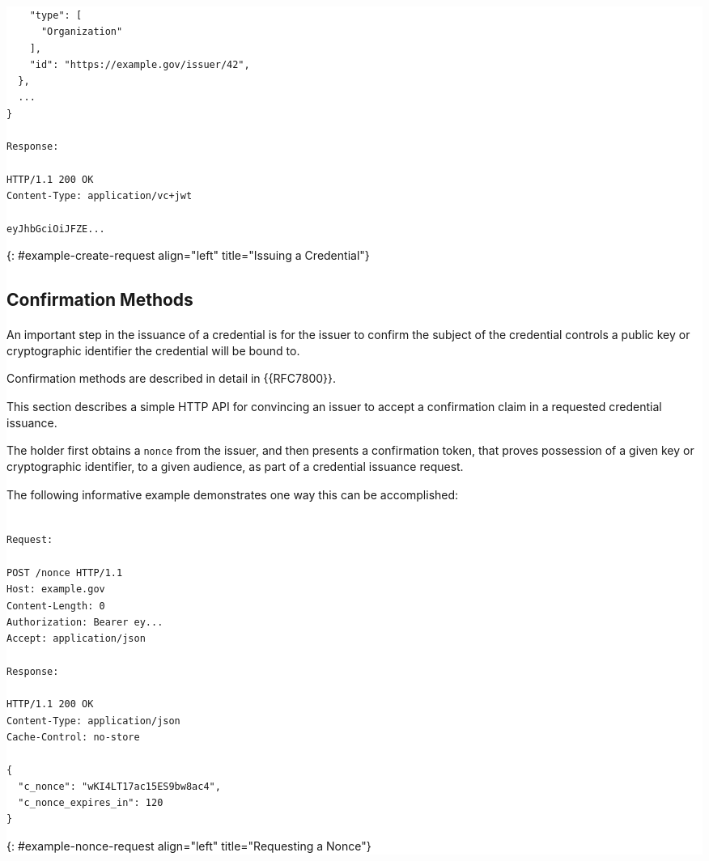 ~~~
    "type": [
      "Organization"
    ],
    "id": "https://example.gov/issuer/42",
  },
  ...
}

Response:

HTTP/1.1 200 OK
Content-Type: application/vc+jwt

eyJhbGciOiJFZE...

~~~
{: #example-create-request align="left" title="Issuing a Credential"}


## Confirmation Methods

An important step in the issuance of a credential is for the issuer to confirm the subject of the credential controls a public key or cryptographic identifier the credential will be bound to.

Confirmation methods are described in detail in {{RFC7800}}.

This section describes a simple HTTP API for convincing an issuer to accept a confirmation claim in a requested credential issuance.

The holder first obtains a `nonce` from the issuer, and then presents a confirmation token, that proves possession of a given key or cryptographic identifier, to a given audience, as part of a credential issuance request.

The following informative example demonstrates one way this can be accomplished:

~~~

Request:

POST /nonce HTTP/1.1
Host: example.gov
Content-Length: 0
Authorization: Bearer ey...
Accept: application/json

Response:

HTTP/1.1 200 OK
Content-Type: application/json
Cache-Control: no-store

{
  "c_nonce": "wKI4LT17ac15ES9bw8ac4",
  "c_nonce_expires_in": 120
}

~~~
{: #example-nonce-request align="left" title="Requesting a Nonce"}
